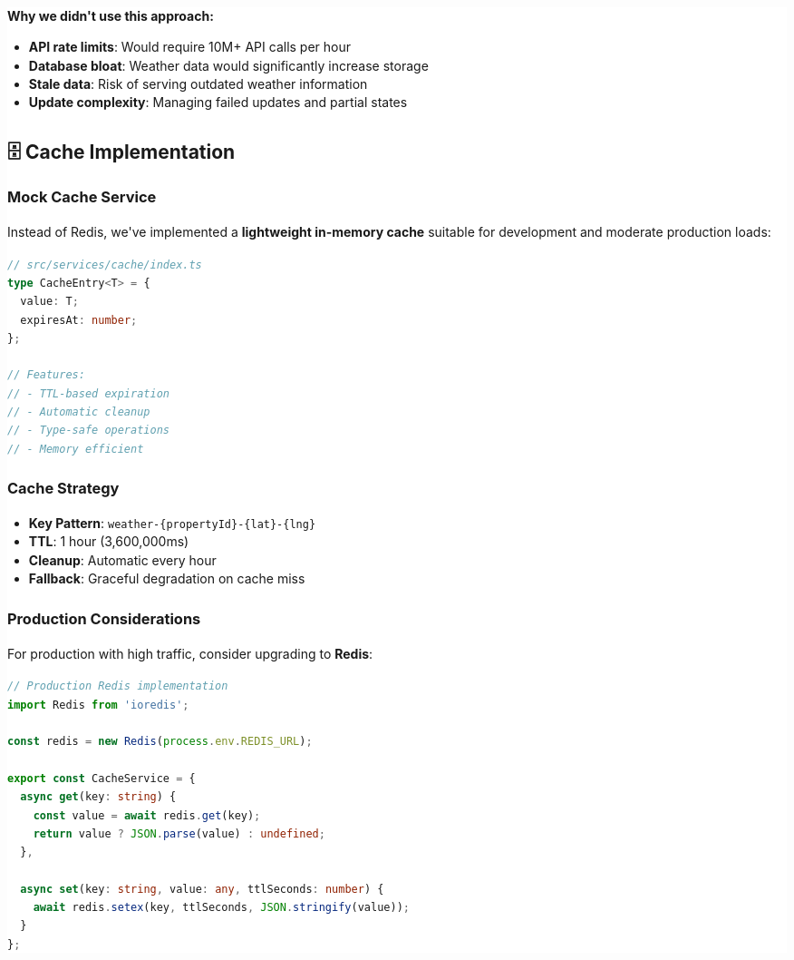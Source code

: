 **Why we didn't use this approach:**
- **API rate limits**: Would require 10M+ API calls per hour
- **Database bloat**: Weather data would significantly increase storage
- **Stale data**: Risk of serving outdated weather information
- **Update complexity**: Managing failed updates and partial states

## 🗄️ Cache Implementation

### Mock Cache Service

Instead of Redis, we've implemented a **lightweight in-memory cache** suitable for development and moderate production loads:

```typescript
// src/services/cache/index.ts
type CacheEntry<T> = {
  value: T;
  expiresAt: number;
};

// Features:
// - TTL-based expiration
// - Automatic cleanup
// - Type-safe operations
// - Memory efficient
```

### Cache Strategy

- **Key Pattern**: `weather-{propertyId}-{lat}-{lng}`
- **TTL**: 1 hour (3,600,000ms)
- **Cleanup**: Automatic every hour
- **Fallback**: Graceful degradation on cache miss

### Production Considerations

For production with high traffic, consider upgrading to **Redis**:

```typescript
// Production Redis implementation
import Redis from 'ioredis';

const redis = new Redis(process.env.REDIS_URL);

export const CacheService = {
  async get(key: string) {
    const value = await redis.get(key);
    return value ? JSON.parse(value) : undefined;
  },
  
  async set(key: string, value: any, ttlSeconds: number) {
    await redis.setex(key, ttlSeconds, JSON.stringify(value));
  }
};
```
